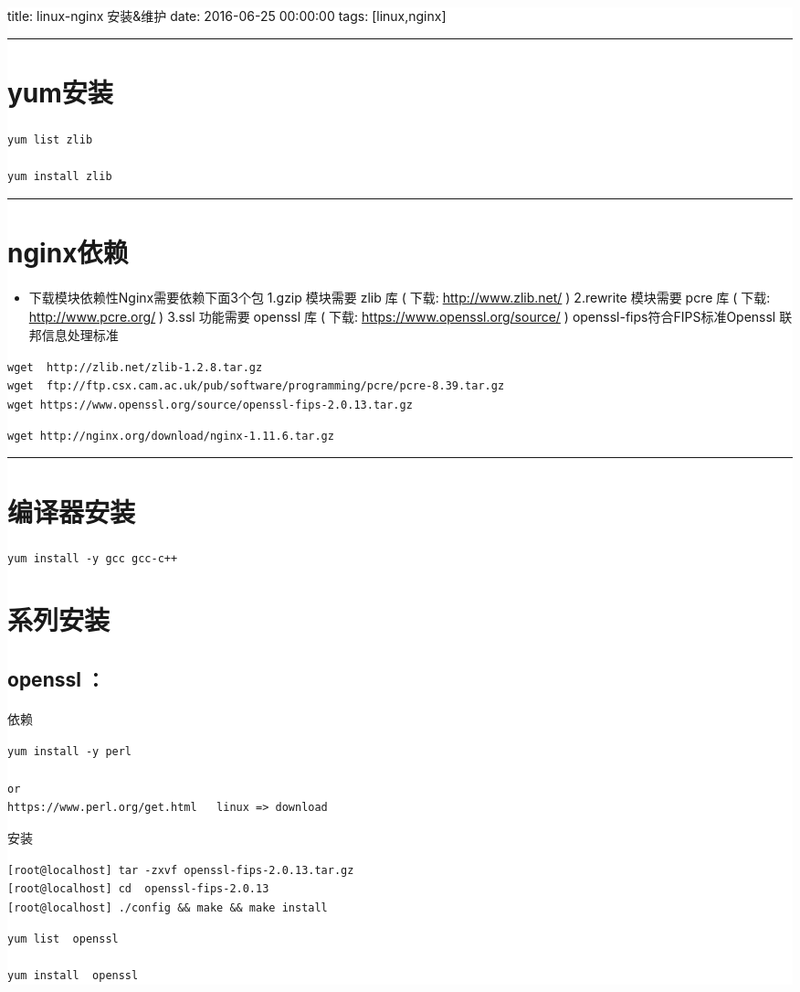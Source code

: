 title: linux-nginx 安装&维护
date: 2016-06-25 00:00:00
tags: [linux,nginx]


---
# yum安装
```
yum list zlib

yum install zlib

```


---
# nginx依赖
- 下载模块依赖性Nginx需要依赖下面3个包
1.gzip 模块需要 zlib 库 ( 下载: http://www.zlib.net/ )
2.rewrite 模块需要 pcre 库 ( 下载: http://www.pcre.org/ )
3.ssl 功能需要 openssl 库 ( 下载: https://www.openssl.org/source/ ) openssl-fips符合FIPS标准Openssl 联邦信息处理标准


```
wget  http://zlib.net/zlib-1.2.8.tar.gz
wget  ftp://ftp.csx.cam.ac.uk/pub/software/programming/pcre/pcre-8.39.tar.gz
wget https://www.openssl.org/source/openssl-fips-2.0.13.tar.gz
```
```
wget http://nginx.org/download/nginx-1.11.6.tar.gz
```


---
# 编译器安装
```
yum install -y gcc gcc-c++

```


# 系列安装



## openssl ：
依赖
```
yum install -y perl

or
https://www.perl.org/get.html   linux => download

```
安装
```
[root@localhost] tar -zxvf openssl-fips-2.0.13.tar.gz
[root@localhost] cd  openssl-fips-2.0.13
[root@localhost] ./config && make && make install
```
```
yum list  openssl

yum install  openssl
```